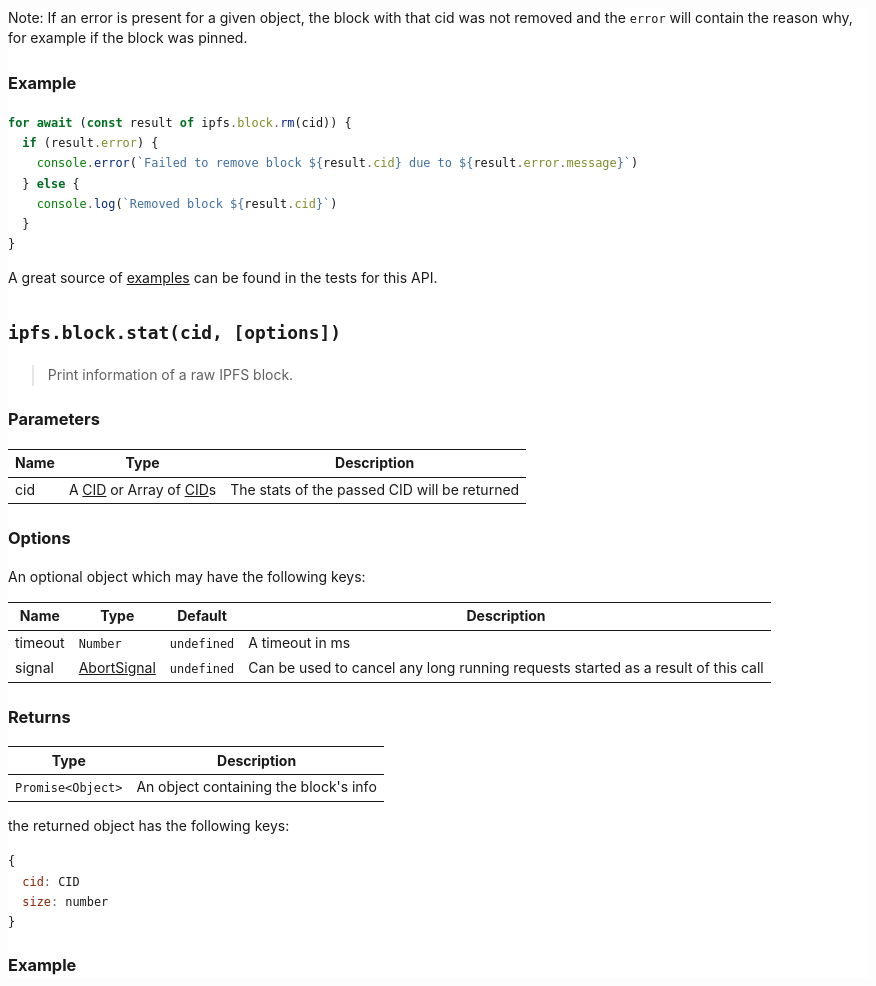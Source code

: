 Note: If an error is present for a given object, the block with that cid was not removed and the `error` will contain the reason why, for example if the block was pinned.

### Example

```JavaScript
for await (const result of ipfs.block.rm(cid)) {
  if (result.error) {
    console.error(`Failed to remove block ${result.cid} due to ${result.error.message}`)
  } else {
    console.log(`Removed block ${result.cid}`)
  }
}
```

A great source of [examples][] can be found in the tests for this API.

## `ipfs.block.stat(cid, [options])`

> Print information of a raw IPFS block.

### Parameters

| Name | Type | Description |
| ---- | ---- | ----------- |
| cid | A [CID][] or Array of [CID][]s | The stats of the passed CID will be returned |

### Options

An optional object which may have the following keys:

| Name | Type | Default | Description |
| ---- | ---- | ------- | ----------- |
| timeout | `Number` | `undefined` | A timeout in ms |
| signal | [AbortSignal][] | `undefined` | Can be used to cancel any long running requests started as a result of this call |

### Returns

| Type | Description |
| -------- | -------- |
| `Promise<Object>` | An object containing the block's info |

the returned object has the following keys:

```JavaScript
{
  cid: CID
  size: number
}
```

### Example


[block]: https://github.com/ipfs/js-ipfs-block
[multihash]: https://github.com/multiformats/multihash
[examples]: https://github.com/ipfs/js-ipfs/blob/master/packages/interface-ipfs-core/src/block
[AbortSignal]: https://developer.mozilla.org/en-US/docs/Web/API/AbortSignal
[cid]: https://www.npmjs.com/package/cids